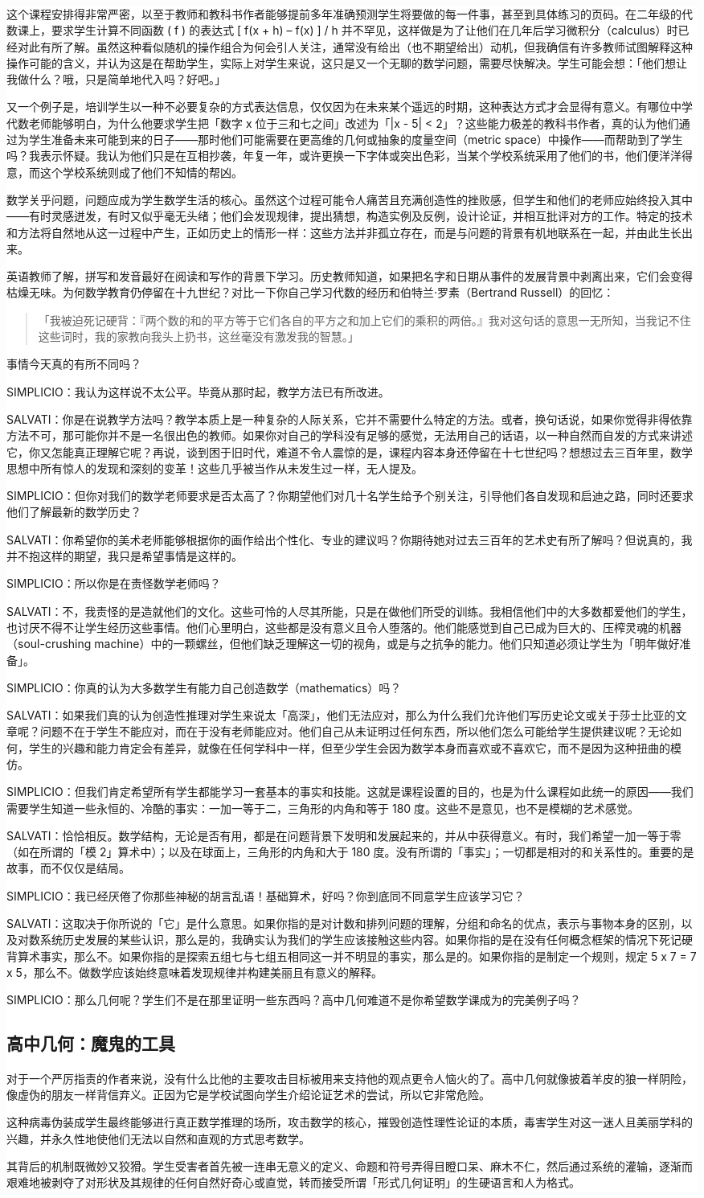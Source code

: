这个课程安排得非常严密，以至于教师和教科书作者能够提前多年准确预测学生将要做的每一件事，甚至到具体练习的页码。在二年级的代数课上，要求学生计算不同函数 \( f \) 的表达式 [ f(x + h) – f(x) ] / h 并不罕见，这样做是为了让他们在几年后学习微积分（calculus）时已经对此有所了解。虽然这种看似随机的操作组合为何会引人关注，通常没有给出（也不期望给出）动机，但我确信有许多教师试图解释这种操作可能的含义，并认为这是在帮助学生，实际上对学生来说，这只是又一个无聊的数学问题，需要尽快解决。学生可能会想：「他们想让我做什么？哦，只是简单地代入吗？好吧。」

又一个例子是，培训学生以一种不必要复杂的方式表达信息，仅仅因为在未来某个遥远的时期，这种表达方式才会显得有意义。有哪位中学代数老师能够明白，为什么他要求学生把「数字 x 位于三和七之间」改述为「|x - 5| < 2」？这些能力极差的教科书作者，真的认为他们通过为学生准备未来可能到来的日子——那时他们可能需要在更高维的几何或抽象的度量空间（metric space）中操作——而帮助到了学生吗？我表示怀疑。我认为他们只是在互相抄袭，年复一年，或许更换一下字体或突出色彩，当某个学校系统采用了他们的书，他们便洋洋得意，而这个学校系统则成了他们不知情的帮凶。

数学关乎问题，问题应成为学生数学生活的核心。虽然这个过程可能令人痛苦且充满创造性的挫败感，但学生和他们的老师应始终投入其中——有时灵感迸发，有时又似乎毫无头绪；他们会发现规律，提出猜想，构造实例及反例，设计论证，并相互批评对方的工作。特定的技术和方法将自然地从这一过程中产生，正如历史上的情形一样：这些方法并非孤立存在，而是与问题的背景有机地联系在一起，并由此生长出来。

英语教师了解，拼写和发音最好在阅读和写作的背景下学习。历史教师知道，如果把名字和日期从事件的发展背景中剥离出来，它们会变得枯燥无味。为何数学教育仍停留在十九世纪？对比一下你自己学习代数的经历和伯特兰·罗素（Bertrand Russell）的回忆：

> 「我被迫死记硬背：『两个数的和的平方等于它们各自的平方之和加上它们的乘积的两倍。』我对这句话的意思一无所知，当我记不住这些词时，我的家教向我头上扔书，这丝毫没有激发我的智慧。」

事情今天真的有所不同吗？

SIMPLICIO：我认为这样说不太公平。毕竟从那时起，教学方法已有所改进。

SALVATI：你是在说教学方法吗？教学本质上是一种复杂的人际关系，它并不需要什么特定的方法。或者，换句话说，如果你觉得非得依靠方法不可，那可能你并不是一名很出色的教师。如果你对自己的学科没有足够的感觉，无法用自己的话语，以一种自然而自发的方式来讲述它，你又怎能真正理解它呢？再说，谈到困于旧时代，难道不令人震惊的是，课程内容本身还停留在十七世纪吗？想想过去三百年里，数学思想中所有惊人的发现和深刻的变革！这些几乎被当作从未发生过一样，无人提及。

SIMPLICIO：但你对我们的数学老师要求是否太高了？你期望他们对几十名学生给予个别关注，引导他们各自发现和启迪之路，同时还要求他们了解最新的数学历史？

SALVATI：你希望你的美术老师能够根据你的画作给出个性化、专业的建议吗？你期待她对过去三百年的艺术史有所了解吗？但说真的，我并不抱这样的期望，我只是希望事情是这样的。

SIMPLICIO：所以你是在责怪数学老师吗？

SALVATI：不，我责怪的是造就他们的文化。这些可怜的人尽其所能，只是在做他们所受的训练。我相信他们中的大多数都爱他们的学生，也讨厌不得不让学生经历这些事情。他们心里明白，这些都是没有意义且令人堕落的。他们能感觉到自己已成为巨大的、压榨灵魂的机器（soul-crushing machine）中的一颗螺丝，但他们缺乏理解这一切的视角，或是与之抗争的能力。他们只知道必须让学生为「明年做好准备」。

SIMPLICIO：你真的认为大多数学生有能力自己创造数学（mathematics）吗？

SALVATI：如果我们真的认为创造性推理对学生来说太「高深」，他们无法应对，那么为什么我们允许他们写历史论文或关于莎士比亚的文章呢？问题不在于学生不能应对，而在于没有老师能应对。他们自己从未证明过任何东西，所以他们怎么可能给学生提供建议呢？无论如何，学生的兴趣和能力肯定会有差异，就像在任何学科中一样，但至少学生会因为数学本身而喜欢或不喜欢它，而不是因为这种扭曲的模仿。

SIMPLICIO：但我们肯定希望所有学生都能学习一套基本的事实和技能。这就是课程设置的目的，也是为什么课程如此统一的原因——我们需要学生知道一些永恒的、冷酷的事实：一加一等于二，三角形的内角和等于 180 度。这些不是意见，也不是模糊的艺术感觉。

SALVATI：恰恰相反。数学结构，无论是否有用，都是在问题背景下发明和发展起来的，并从中获得意义。有时，我们希望一加一等于零（如在所谓的「模 2」算术中）；以及在球面上，三角形的内角和大于 180 度。没有所谓的「事实」；一切都是相对的和关系性的。重要的是故事，而不仅仅是结局。

SIMPLICIO：我已经厌倦了你那些神秘的胡言乱语！基础算术，好吗？你到底同不同意学生应该学习它？

SALVATI：这取决于你所说的「它」是什么意思。如果你指的是对计数和排列问题的理解，分组和命名的优点，表示与事物本身的区别，以及对数系统历史发展的某些认识，那么是的，我确实认为我们的学生应该接触这些内容。如果你指的是在没有任何概念框架的情况下死记硬背算术事实，那么不。如果你指的是探索五组七与七组五相同这一并不明显的事实，那么是的。如果你指的是制定一个规则，规定 5 x 7 = 7 x 5，那么不。做数学应该始终意味着发现规律并构建美丽且有意义的解释。

SIMPLICIO：那么几何呢？学生们不是在那里证明一些东西吗？高中几何难道不是你希望数学课成为的完美例子吗？

## 高中几何：魔鬼的工具

对于一个严厉指责的作者来说，没有什么比他的主要攻击目标被用来支持他的观点更令人恼火的了。高中几何就像披着羊皮的狼一样阴险，像虚伪的朋友一样背信弃义。正因为它是学校试图向学生介绍论证艺术的尝试，所以它非常危险。

这种病毒伪装成学生最终能够进行真正数学推理的场所，攻击数学的核心，摧毁创造性理性论证的本质，毒害学生对这一迷人且美丽学科的兴趣，并永久性地使他们无法以自然和直观的方式思考数学。

其背后的机制既微妙又狡猾。学生受害者首先被一连串无意义的定义、命题和符号弄得目瞪口呆、麻木不仁，然后通过系统的灌输，逐渐而艰难地被剥夺了对形状及其规律的任何自然好奇心或直觉，转而接受所谓「形式几何证明」的生硬语言和人为格式。
